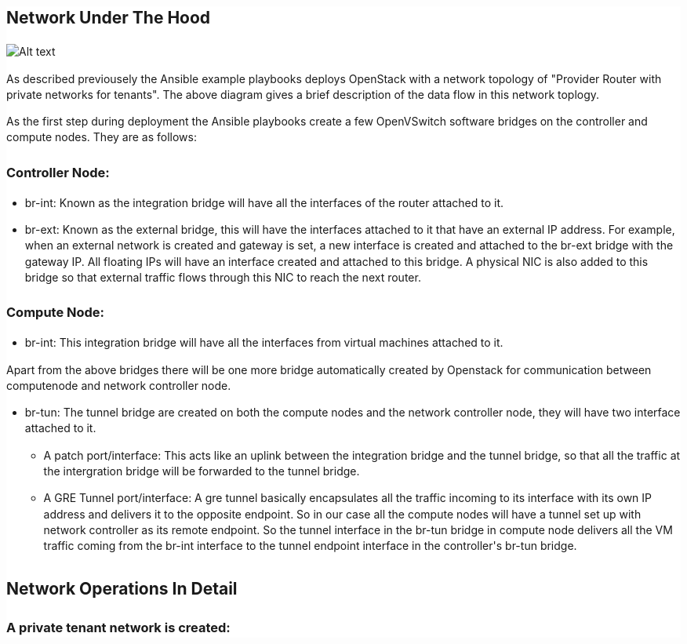      
## Network Under The Hood

![Alt text](/images/os_network_detailed.png "Detailed network")

As described previousely the Ansible example playbooks deploys OpenStack with a
network topology of "Provider Router with private networks for tenants". The
above diagram gives a brief description of the data flow in this network toplogy.

As the first step during deployment the Ansible playbooks create a few OpenVSwitch
software bridges on the controller and compute nodes. They are as follows:


### Controller Node:

- br-int: Known as the integration bridge will have all the interfaces of the
router attached to it.

- br-ext: Known as the external bridge, this will have the interfaces attached
to it that have an external IP address. For example, when an external network
is created and gateway is set, a new interface is created and attached to the
br-ext bridge with the gateway IP. All floating IPs will have an interface
created and attached to this bridge.  A physical NIC is also added to this
bridge so that external traffic flows through this NIC to reach the next
router.


### Compute Node:

- br-int: This integration bridge will have all the interfaces from virtual
machines attached to it.

Apart from the above bridges there will be one more bridge automatically
created by Openstack for communication between computenode and network
controller node.

- br-tun: The tunnel bridge are created on both the compute nodes and the
network controller node, they will have two interface attached to it. 

    - A patch port/interface: This acts like an uplink between the integration
bridge and the tunnel bridge, so that all the traffic at the intergration
bridge will be forwarded to the tunnel bridge.

    - A GRE Tunnel port/interface: A gre tunnel basically encapsulates all the
traffic incoming to its interface with its own IP address and delivers it to
the opposite endpoint. So in our case all the compute nodes will have a tunnel
set up with network controller as its remote endpoint. So the tunnel interface
in the br-tun bridge in compute node delivers all the VM traffic coming from
the br-int interface to the tunnel endpoint interface in the controller's
br-tun bridge.


## Network Operations In Detail

### A private tenant network is created:
